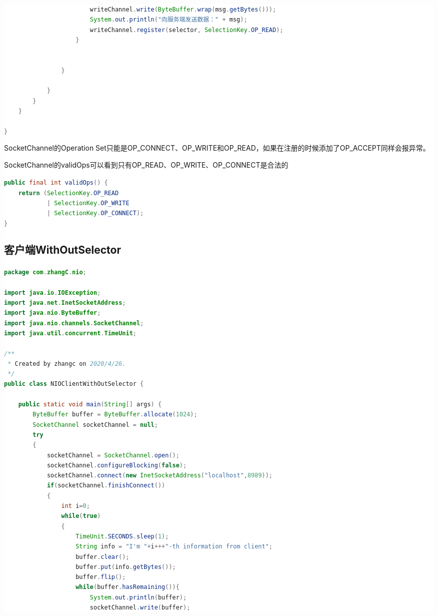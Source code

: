 ```java
						writeChannel.write(ByteBuffer.wrap(msg.getBytes()));
						System.out.println("向服务端发送数据：" + msg);
						writeChannel.register(selector, SelectionKey.OP_READ);
					}


				}

			}
		}
	}

}


```
SocketChannel的Operation Set只能是OP_CONNECT、OP_WRITE和OP_READ，如果在注册的时候添加了OP_ACCEPT同样会报异常。

SocketChannel的validOps可以看到只有OP_READ、OP_WRITE、OP_CONNECT是合法的

```java
public final int validOps() {
    return (SelectionKey.OP_READ
            | SelectionKey.OP_WRITE
            | SelectionKey.OP_CONNECT);
}
```

## 客户端WithOutSelector
```java
package com.zhangC.nio;

import java.io.IOException;
import java.net.InetSocketAddress;
import java.nio.ByteBuffer;
import java.nio.channels.SocketChannel;
import java.util.concurrent.TimeUnit;

/**
 * Created by zhangc on 2020/4/26.
 */
public class NIOClientWithOutSelector {

	public static void main(String[] args) {
		ByteBuffer buffer = ByteBuffer.allocate(1024);
		SocketChannel socketChannel = null;
		try
		{
			socketChannel = SocketChannel.open();
			socketChannel.configureBlocking(false);
			socketChannel.connect(new InetSocketAddress("localhost",8989));
			if(socketChannel.finishConnect())
			{
				int i=0;
				while(true)
				{
					TimeUnit.SECONDS.sleep(1);
					String info = "I'm "+i+++"-th information from client";
					buffer.clear();
					buffer.put(info.getBytes());
					buffer.flip();
					while(buffer.hasRemaining()){
						System.out.println(buffer);
						socketChannel.write(buffer);
```
